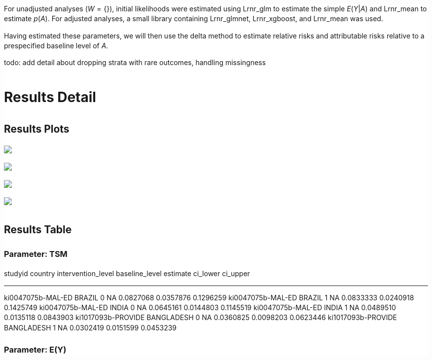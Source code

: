 For unadjusted analyses ($W=\{\}$), initial likelihoods were estimated using Lrnr_glm to estimate the simple $E(Y|A)$ and Lrnr_mean to estimate $p(A)$. For adjusted analyses, a small library containing Lrnr_glmnet, Lrnr_xgboost, and Lrnr_mean was used.

Having estimated these parameters, we will then use the delta method to estimate relative risks and attributable risks relative to a prespecified baseline level of $A$.

todo: add detail about dropping strata with rare outcomes, handling missingness







# Results Detail

## Results Plots
![](/tmp/bb238fae-b59c-4894-81ea-58fdc65231e4/REPORT_files/figure-html/plot_tsm-1.png)

![](/tmp/bb238fae-b59c-4894-81ea-58fdc65231e4/REPORT_files/figure-html/plot_rr-1.png)



![](/tmp/bb238fae-b59c-4894-81ea-58fdc65231e4/REPORT_files/figure-html/plot_paf-1.png)

![](/tmp/bb238fae-b59c-4894-81ea-58fdc65231e4/REPORT_files/figure-html/plot_par-1.png)

## Results Table

### Parameter: TSM


studyid              country      intervention_level   baseline_level     estimate    ci_lower    ci_upper
-------------------  -----------  -------------------  ---------------  ----------  ----------  ----------
ki0047075b-MAL-ED    BRAZIL       0                    NA                0.0827068   0.0357876   0.1296259
ki0047075b-MAL-ED    BRAZIL       1                    NA                0.0833333   0.0240918   0.1425749
ki0047075b-MAL-ED    INDIA        0                    NA                0.0645161   0.0144803   0.1145519
ki0047075b-MAL-ED    INDIA        1                    NA                0.0489510   0.0135118   0.0843903
ki1017093b-PROVIDE   BANGLADESH   0                    NA                0.0360825   0.0098203   0.0623446
ki1017093b-PROVIDE   BANGLADESH   1                    NA                0.0302419   0.0151599   0.0453239


### Parameter: E(Y)

